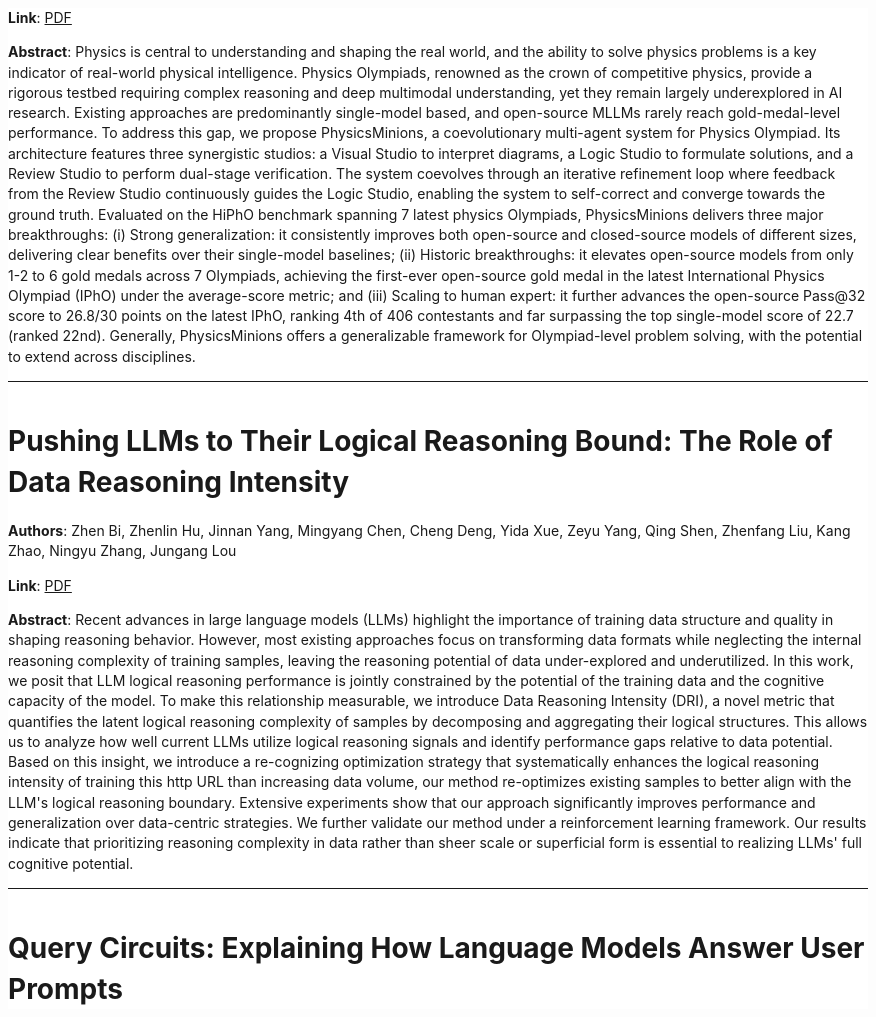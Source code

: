 **Link**: [PDF](https://arxiv.org/pdf/2509.24855)  

**Abstract**: Physics is central to understanding and shaping the real world, and the ability to solve physics problems is a key indicator of real-world physical intelligence. Physics Olympiads, renowned as the crown of competitive physics, provide a rigorous testbed requiring complex reasoning and deep multimodal understanding, yet they remain largely underexplored in AI research. Existing approaches are predominantly single-model based, and open-source MLLMs rarely reach gold-medal-level performance. To address this gap, we propose PhysicsMinions, a coevolutionary multi-agent system for Physics Olympiad. Its architecture features three synergistic studios: a Visual Studio to interpret diagrams, a Logic Studio to formulate solutions, and a Review Studio to perform dual-stage verification. The system coevolves through an iterative refinement loop where feedback from the Review Studio continuously guides the Logic Studio, enabling the system to self-correct and converge towards the ground truth. Evaluated on the HiPhO benchmark spanning 7 latest physics Olympiads, PhysicsMinions delivers three major breakthroughs: (i) Strong generalization: it consistently improves both open-source and closed-source models of different sizes, delivering clear benefits over their single-model baselines; (ii) Historic breakthroughs: it elevates open-source models from only 1-2 to 6 gold medals across 7 Olympiads, achieving the first-ever open-source gold medal in the latest International Physics Olympiad (IPhO) under the average-score metric; and (iii) Scaling to human expert: it further advances the open-source Pass@32 score to 26.8/30 points on the latest IPhO, ranking 4th of 406 contestants and far surpassing the top single-model score of 22.7 (ranked 22nd). Generally, PhysicsMinions offers a generalizable framework for Olympiad-level problem solving, with the potential to extend across disciplines. 

---
# Pushing LLMs to Their Logical Reasoning Bound: The Role of Data Reasoning Intensity 

**Authors**: Zhen Bi, Zhenlin Hu, Jinnan Yang, Mingyang Chen, Cheng Deng, Yida Xue, Zeyu Yang, Qing Shen, Zhenfang Liu, Kang Zhao, Ningyu Zhang, Jungang Lou  

**Link**: [PDF](https://arxiv.org/pdf/2509.24836)  

**Abstract**: Recent advances in large language models (LLMs) highlight the importance of training data structure and quality in shaping reasoning behavior. However, most existing approaches focus on transforming data formats while neglecting the internal reasoning complexity of training samples, leaving the reasoning potential of data under-explored and underutilized. In this work, we posit that LLM logical reasoning performance is jointly constrained by the potential of the training data and the cognitive capacity of the model. To make this relationship measurable, we introduce Data Reasoning Intensity (DRI), a novel metric that quantifies the latent logical reasoning complexity of samples by decomposing and aggregating their logical structures. This allows us to analyze how well current LLMs utilize logical reasoning signals and identify performance gaps relative to data potential. Based on this insight, we introduce a re-cognizing optimization strategy that systematically enhances the logical reasoning intensity of training this http URL than increasing data volume, our method re-optimizes existing samples to better align with the LLM's logical reasoning boundary. Extensive experiments show that our approach significantly improves performance and generalization over data-centric strategies. We further validate our method under a reinforcement learning framework. Our results indicate that prioritizing reasoning complexity in data rather than sheer scale or superficial form is essential to realizing LLMs' full cognitive potential. 

---
# Query Circuits: Explaining How Language Models Answer User Prompts 
